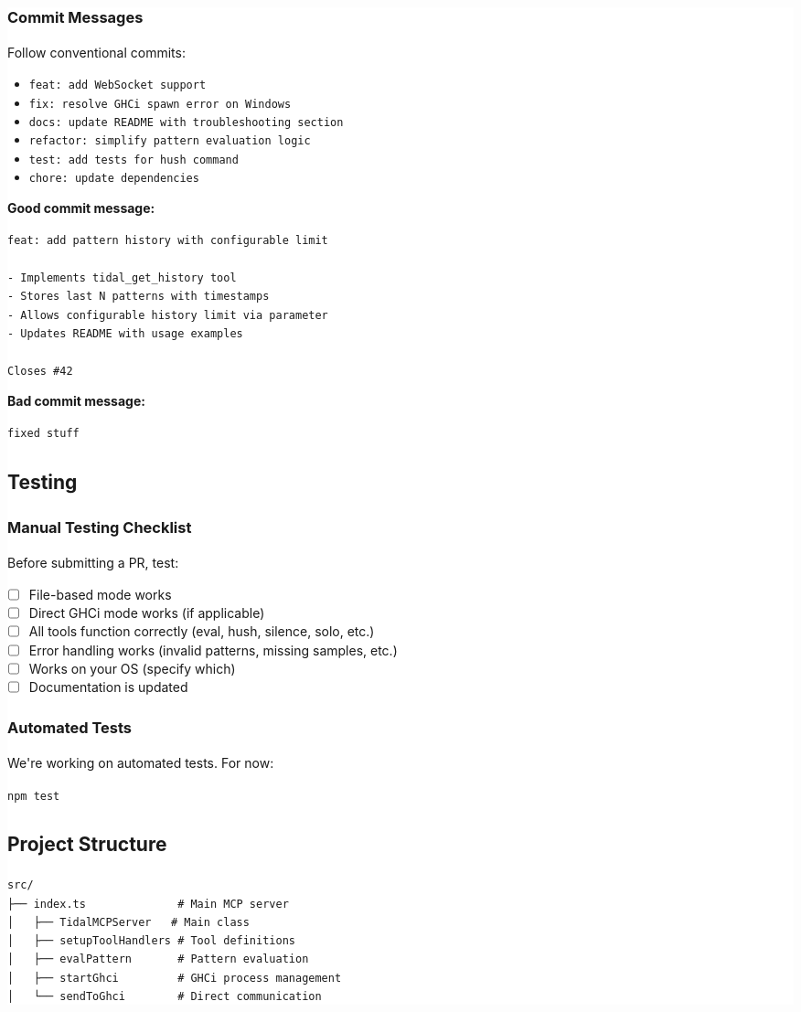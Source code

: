 ### Commit Messages

Follow conventional commits:

- `feat: add WebSocket support`
- `fix: resolve GHCi spawn error on Windows`
- `docs: update README with troubleshooting section`
- `refactor: simplify pattern evaluation logic`
- `test: add tests for hush command`
- `chore: update dependencies`

**Good commit message:**
```
feat: add pattern history with configurable limit

- Implements tidal_get_history tool
- Stores last N patterns with timestamps
- Allows configurable history limit via parameter
- Updates README with usage examples

Closes #42
```

**Bad commit message:**
```
fixed stuff
```

## Testing

### Manual Testing Checklist

Before submitting a PR, test:

- [ ] File-based mode works
- [ ] Direct GHCi mode works (if applicable)
- [ ] All tools function correctly (eval, hush, silence, solo, etc.)
- [ ] Error handling works (invalid patterns, missing samples, etc.)
- [ ] Works on your OS (specify which)
- [ ] Documentation is updated

### Automated Tests

We're working on automated tests. For now:

```bash
npm test
```

## Project Structure

```
src/
├── index.ts              # Main MCP server
│   ├── TidalMCPServer   # Main class
│   ├── setupToolHandlers # Tool definitions
│   ├── evalPattern       # Pattern evaluation
│   ├── startGhci         # GHCi process management
│   └── sendToGhci        # Direct communication
```
